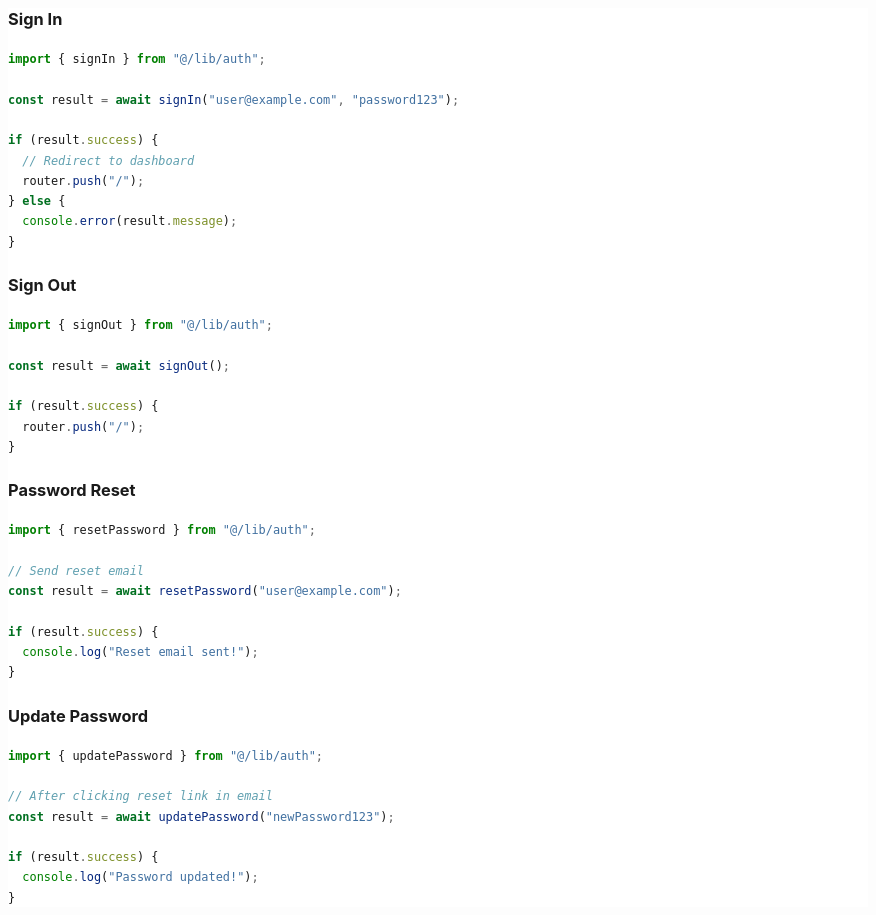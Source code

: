 ### Sign In

```typescript
import { signIn } from "@/lib/auth";

const result = await signIn("user@example.com", "password123");

if (result.success) {
  // Redirect to dashboard
  router.push("/");
} else {
  console.error(result.message);
}
```

### Sign Out

```typescript
import { signOut } from "@/lib/auth";

const result = await signOut();

if (result.success) {
  router.push("/");
}
```

### Password Reset

```typescript
import { resetPassword } from "@/lib/auth";

// Send reset email
const result = await resetPassword("user@example.com");

if (result.success) {
  console.log("Reset email sent!");
}
```

### Update Password

```typescript
import { updatePassword } from "@/lib/auth";

// After clicking reset link in email
const result = await updatePassword("newPassword123");

if (result.success) {
  console.log("Password updated!");
}
```
